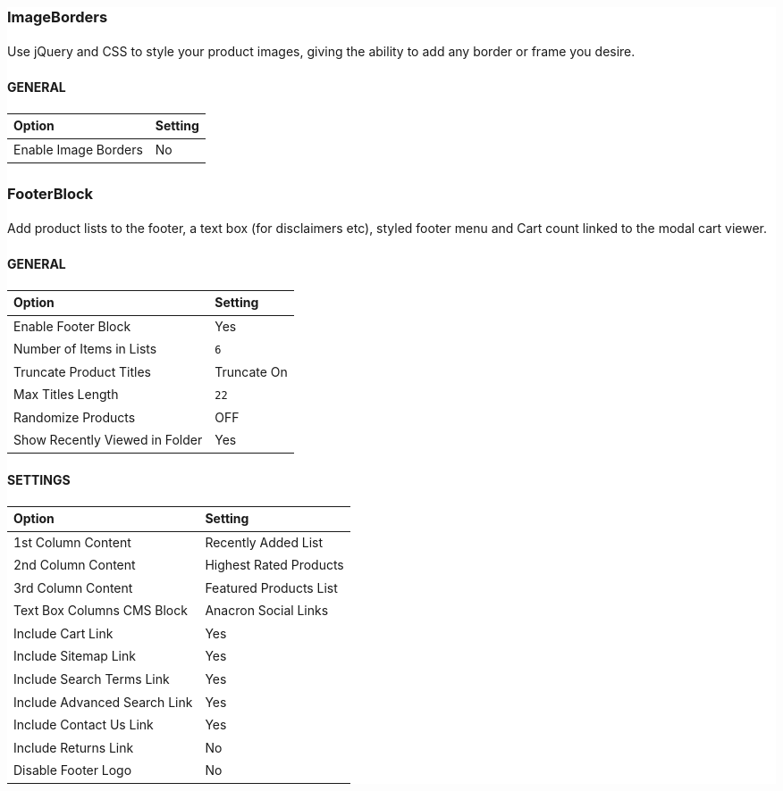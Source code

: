 ### ImageBorders

Use jQuery and CSS to style your product images, giving the ability to add any border or frame you desire.

#### GENERAL

| Option               | Setting |  
| :------------------- | :------ |  
| Enable Image Borders | No      |  

### FooterBlock

Add product lists to the footer, a text box (for disclaimers etc), styled footer menu and Cart count linked to the modal cart viewer.

#### GENERAL

| Option                         | Setting     |  
| :----------------------------- | :---------- |  
| Enable Footer Block            | Yes         |  
| Number of Items in Lists       | `6`         |  
| Truncate Product Titles        | Truncate On |  
| Max Titles Length              | `22`        |  
| Randomize Products             | OFF         |  
| Show Recently Viewed in Folder | Yes         |  

#### SETTINGS

| Option                       | Setting                |  
| :--------------------------- | :--------------------- |  
| 1st Column Content           | Recently Added List    |  
| 2nd Column Content           | Highest Rated Products |  
| 3rd Column Content           | Featured Products List |  
| Text Box Columns CMS Block   | Anacron Social Links   |  
| Include Cart Link            | Yes                    |  
| Include Sitemap Link         | Yes                    |  
| Include Search Terms Link    | Yes                    |  
| Include Advanced Search Link | Yes                    |  
| Include Contact Us Link      | Yes                    |  
| Include Returns Link         | No                     |  
| Disable Footer Logo          | No                     |  
